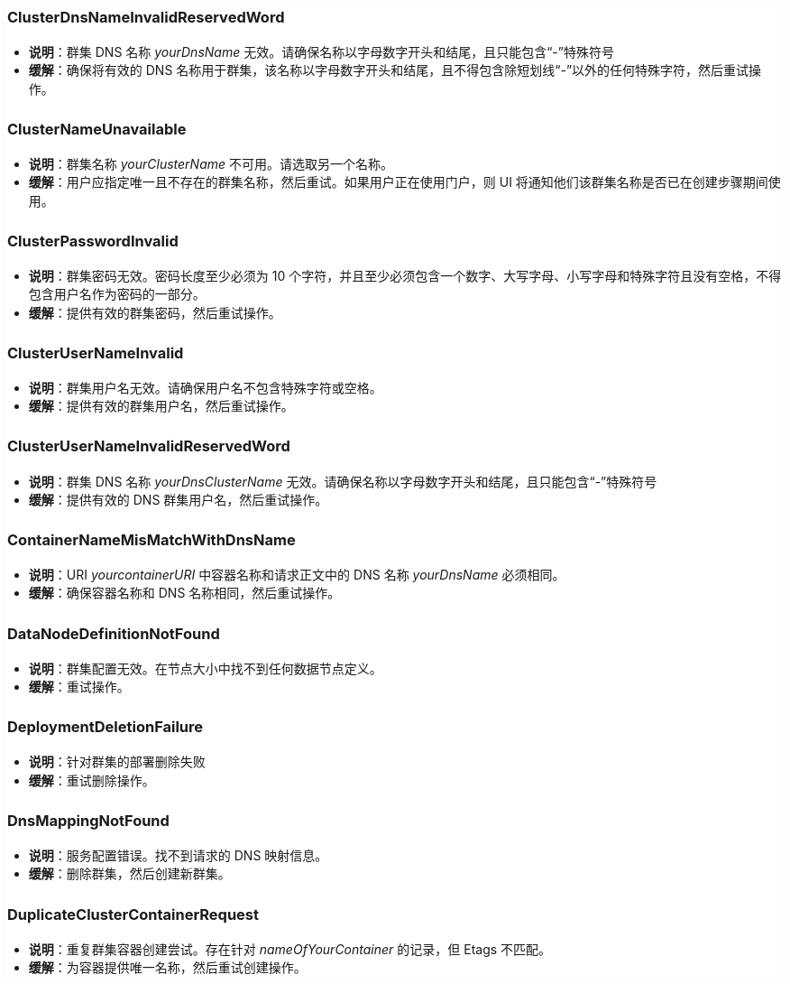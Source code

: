 ### <a id="ClusterDnsNameInvalidReservedWord"></a>ClusterDnsNameInvalidReservedWord
- **说明**：群集 DNS 名称 *yourDnsName* 无效。请确保名称以字母数字开头和结尾，且只能包含“-”特殊符号  
- **缓解**：确保将有效的 DNS 名称用于群集，该名称以字母数字开头和结尾，且不得包含除短划线“-”以外的任何特殊字符，然后重试操作。

### <a id="ClusterNameUnavailable"></a>ClusterNameUnavailable
- **说明**：群集名称 *yourClusterName* 不可用。请选取另一个名称。  
- **缓解**：用户应指定唯一且不存在的群集名称，然后重试。如果用户正在使用门户，则 UI 将通知他们该群集名称是否已在创建步骤期间使用。


### <a id="ClusterPasswordInvalid"></a>ClusterPasswordInvalid
- **说明**：群集密码无效。密码长度至少必须为 10 个字符，并且至少必须包含一个数字、大写字母、小写字母和特殊字符且没有空格，不得包含用户名作为密码的一部分。  
- **缓解**：提供有效的群集密码，然后重试操作。

### <a id="ClusterUserNameInvalid"></a>ClusterUserNameInvalid
- **说明**：群集用户名无效。请确保用户名不包含特殊字符或空格。  
- **缓解**：提供有效的群集用户名，然后重试操作。

### <a id="ClusterUserNameInvalidReservedWord"></a>ClusterUserNameInvalidReservedWord
- **说明**：群集 DNS 名称 *yourDnsClusterName* 无效。请确保名称以字母数字开头和结尾，且只能包含“-”特殊符号  
- **缓解**：提供有效的 DNS 群集用户名，然后重试操作。

### <a id="ContainerNameMisMatchWithDnsName"></a>ContainerNameMisMatchWithDnsName
- **说明**：URI *yourcontainerURI* 中容器名称和请求正文中的 DNS 名称 *yourDnsName* 必须相同。  
- **缓解**：确保容器名称和 DNS 名称相同，然后重试操作。

### <a id="DataNodeDefinitionNotFound"></a>DataNodeDefinitionNotFound
- **说明**：群集配置无效。在节点大小中找不到任何数据节点定义。  
- **缓解**：重试操作。

### <a id="DeploymentDeletionFailure"></a>DeploymentDeletionFailure
- **说明**：针对群集的部署删除失败  
- **缓解**：重试删除操作。

### <a id="DnsMappingNotFound"></a>DnsMappingNotFound
- **说明**：服务配置错误。找不到请求的 DNS 映射信息。  
- **缓解**：删除群集，然后创建新群集。

### <a id="DuplicateClusterContainerRequest"></a>DuplicateClusterContainerRequest
- **说明**：重复群集容器创建尝试。存在针对 *nameOfYourContainer* 的记录，但 Etags 不匹配。
- **缓解**：为容器提供唯一名称，然后重试创建操作。
